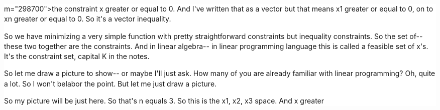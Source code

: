   m="298700">the</span> <span m="298820">constraint</span> <span
  m="300770">x</span> <span m="301670">greater or</span> <span m="302100">equal
  to</span> <span m="302390">0.</span> <span m="303410">And</span> <span
  m="304040">I've</span> <span m="304220">written</span> <span
  m="304550">that</span> <span m="304850">as</span> <span m="305060">a</span>
  <span m="305210">vector</span> <span m="305960">but</span> <span
  m="306200">that</span> <span m="306410">means</span> <span
  m="310200">x1</span> <span m="311390">greater</span> <span
  m="311740">or</span> <span m="311870">equal to</span> <span
  m="312110">0,</span> <span m="312640">on</span> <span m="312910">to</span>
  <span m="314120">xn</span> <span m="314840">greater or</span> <span
  m="315263">equal to</span> <span m="315686">0.</span> <span
  m="316110">So</span> <span m="316530">it's</span> <span m="316700">a</span>
  <span m="316790">vector</span> <span m="317270">inequality.</span></p><p><span
  m="319010">So</span> <span m="319250">we</span> <span m="319490">have</span>
  <span m="320630">minimizing</span> <span m="321660">a</span> <span
  m="321740">very</span> <span m="322100">simple</span> <span
  m="322520">function</span> <span m="324080">with</span> <span
  m="324770">pretty</span> <span m="325100">straightforward</span> <span
  m="325880">constraints</span> <span m="327110">but</span> <span
  m="327380">inequality</span> <span m="328170">constraints.</span> <span
  m="329570">So</span> <span m="330360">the</span> <span m="330920">set</span>
  <span m="331250">of--</span> <span m="332690">these</span> <span
  m="333170">two</span> <span m="333530">together</span> <span
  m="334130">are</span> <span m="334340">the</span> <span
  m="334490">constraints.</span> <span m="336210">And</span> <span
  m="336720">in</span> <span m="337100">linear</span> <span
  m="337490">algebra--</span> <span m="338060">in</span> <span
  m="338690">linear</span> <span m="338990">programming</span> <span
  m="339610">language</span> <span m="339990">this</span> <span
  m="340370">is</span> <span m="340520">called</span> <span m="340900">a</span>
  <span m="341720">feasible</span> <span m="343550">set</span> <span
  m="345710">of</span> <span m="346160">x's.</span> <span m="348680">It's</span>
  <span m="348970">the</span> <span m="349210">constraint</span> <span
  m="349890">set,</span> <span m="350680">capital</span> <span
  m="351070">K</span> <span m="351880">in</span> <span m="352060">the</span>
  <span m="352150">notes.</span></p><p><span m="354250">So</span> <span
  m="357310">let</span> <span m="357430">me</span> <span m="357550">draw</span>
  <span m="357760">a</span> <span m="357820">picture</span> <span
  m="358330">to</span> <span m="359530">show--</span> <span m="361660">or</span>
  <span m="362980">maybe</span> <span m="363250">I'll</span> <span
  m="363340">just</span> <span m="363610">ask.</span> <span
  m="363910">How</span> <span m="364030">many</span> <span m="364390">of</span>
  <span m="364570">you</span> <span m="364750">are</span> <span
  m="364930">already</span> <span m="365470">familiar</span> <span
  m="366040">with</span> <span m="366220">linear</span> <span
  m="366580">programming?</span> <span m="368060">Oh,</span> <span
  m="368290">quite</span> <span m="368650">a</span> <span m="368740">lot.</span>
  <span m="369700">So</span> <span m="369910">I</span> <span
  m="370060">won't</span> <span m="370690">belabor</span> <span
  m="371170">the</span> <span m="371320">point.</span> <span
  m="371900">But</span> <span m="371980">let</span> <span m="372160">me</span>
  <span m="372700">just</span> <span m="375340">draw</span> <span
  m="375640">a</span> <span m="375700">picture.</span></p><p><span
  m="376600">So</span> <span m="376840">my</span> <span
  m="377020">picture</span> <span m="377470">will</span> <span
  m="377680">be</span> <span m="379030">just</span> <span
  m="379360">here.</span> <span m="382340">So</span> <span
  m="382450">that's</span> <span m="383950">n</span> <span
  m="384130">equals</span> <span m="384460">3.</span> <span m="385730">So</span>
  <span m="385810">this</span> <span m="386020">is</span> <span
  m="386110">the</span> <span m="386260">x1,</span> <span m="387010">x2,</span>
  <span m="387520">x3</span> <span m="389260">space.</span> <span
  m="390880">And</span> <span m="391570">x</span> <span m="391880">greater